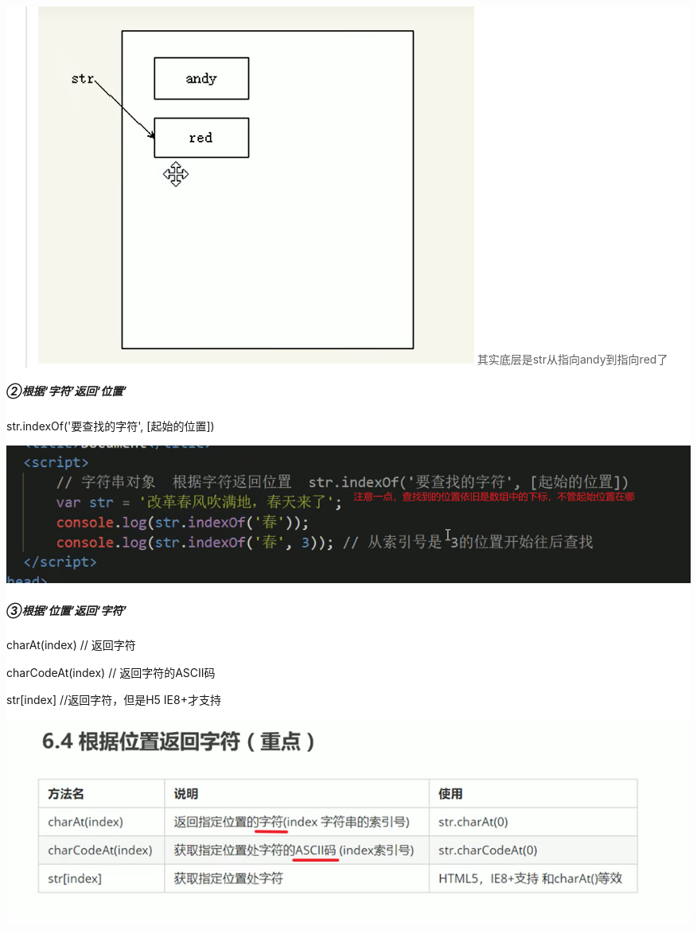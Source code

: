 > ![image-20220905171340431](JavaScript学习笔记.assets/image-20220905171340431.png) 其实底层是str从指向andy到指向red了





##### ②根据‘字符’返回‘位置’

str.indexOf('要查找的字符', [起始的位置])

![image-20220905171818319](JavaScript学习笔记.assets/image-20220905171818319.png)





##### ③根据‘位置’返回‘字符’

charAt(index) // 返回字符

charCodeAt(index) // 返回字符的ASCII码

str[index] //返回字符，但是H5 IE8+才支持

![image-20220905172121224](JavaScript学习笔记.assets/image-20220905172121224.png)